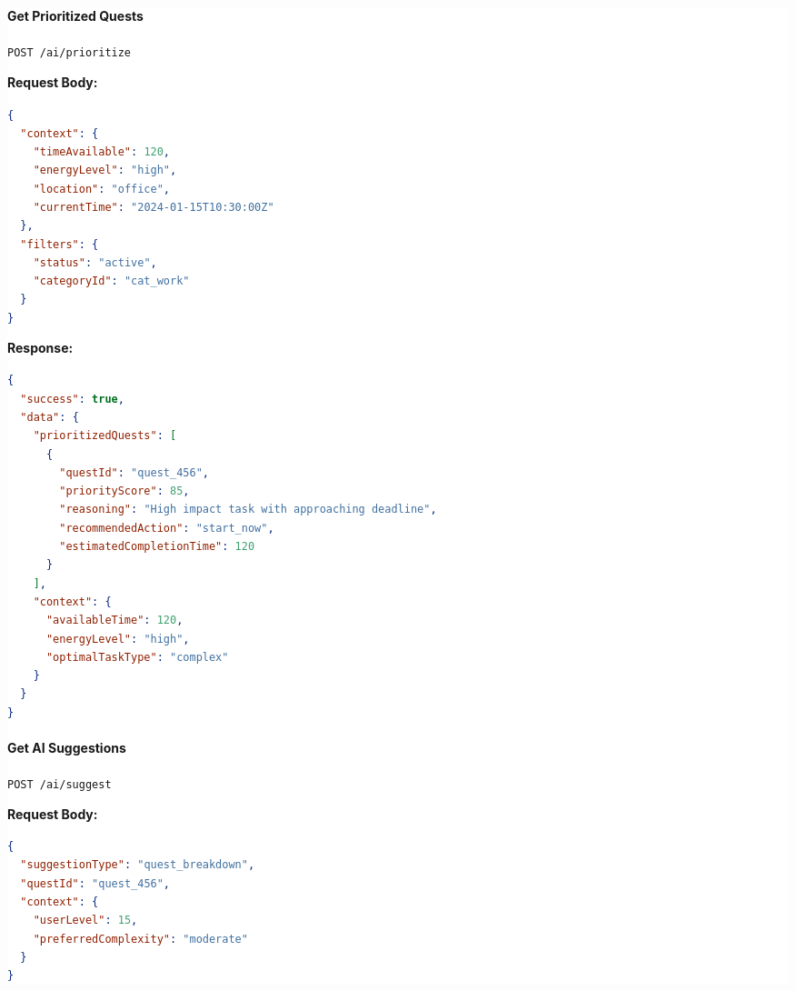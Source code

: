 #### Get Prioritized Quests
```http
POST /ai/prioritize
```

**Request Body:**
```json
{
  "context": {
    "timeAvailable": 120,
    "energyLevel": "high",
    "location": "office",
    "currentTime": "2024-01-15T10:30:00Z"
  },
  "filters": {
    "status": "active",
    "categoryId": "cat_work"
  }
}
```

**Response:**
```json
{
  "success": true,
  "data": {
    "prioritizedQuests": [
      {
        "questId": "quest_456",
        "priorityScore": 85,
        "reasoning": "High impact task with approaching deadline",
        "recommendedAction": "start_now",
        "estimatedCompletionTime": 120
      }
    ],
    "context": {
      "availableTime": 120,
      "energyLevel": "high",
      "optimalTaskType": "complex"
    }
  }
}
```

#### Get AI Suggestions
```http
POST /ai/suggest
```

**Request Body:**
```json
{
  "suggestionType": "quest_breakdown",
  "questId": "quest_456",
  "context": {
    "userLevel": 15,
    "preferredComplexity": "moderate"
  }
}
```
